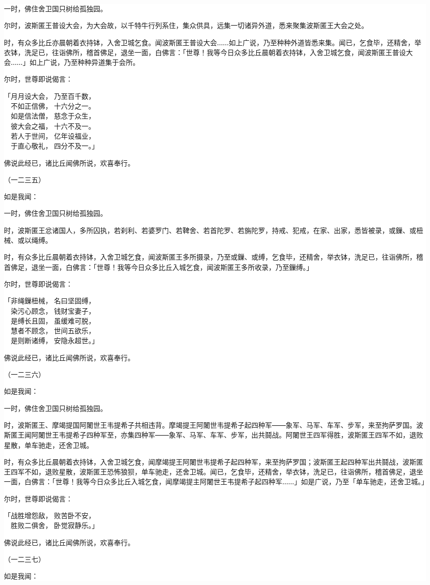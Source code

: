一时，佛住舍卫国只树给孤独园。

尔时，波斯匿王普设大会，为大会故，以千特牛行列系住，集众供具，远集一切诸异外道，悉来聚集波斯匿王大会之处。

时，有众多比丘亦晨朝着衣持钵，入舍卫城乞食。闻波斯匿王普设大会……如上广说，乃至种种外道皆悉来集。闻已，乞食毕，还精舍，举衣钵，洗足已，往诣佛所，稽首佛足，退坐一面，白佛言：「世尊！我等今日众多比丘晨朝着衣持钵，入舍卫城乞食，闻波斯匿王普设大会……」如上广说，乃至种种异道集于会所。

尔时，世尊即说偈言：

「月月设大会， 乃至百千数，\
　不如正信佛， 十六分之一。\
　如是信法僧， 慈念于众生，\
　彼大会之福， 十六不及一。\
　若人于世间， 亿年设福业，\
　于直心敬礼， 四分不及一。」

佛说此经已，诸比丘闻佛所说，欢喜奉行。

（一二三五）

如是我闻：

一时，佛住舍卫国只树给孤独园。

时，波斯匿王忿诸国人，多所囚执，若刹利、若婆罗门、若鞞舍、若首陀罗、若旃陀罗，持戒、犯戒，在家、出家，悉皆被录，或鏁、或杻械、或以绳缚。

时，有众多比丘晨朝着衣持钵，入舍卫城乞食，闻波斯匿王多所摄录，乃至或鏁、或缚，乞食毕，还精舍，举衣钵，洗足已，往诣佛所，稽首佛足，退坐一面，白佛言：「世尊！我等今日众多比丘入城乞食，闻波斯匿王多所收录，乃至鏁缚。」

尔时，世尊即说偈言：

「非绳鏁杻械， 名曰坚固缚，\
　染污心顾念， 钱财宝妻子，\
　是缚长且固， 虽缓难可脱，\
　慧者不顾念， 世间五欲乐，\
　是则断诸缚， 安隐永超世。」

佛说此经已，诸比丘闻佛所说，欢喜奉行。

（一二三六）

如是我闻：

一时，佛住舍卫国只树给孤独园。

时，波斯匿王、摩竭提国阿闍世王韦提希子共相违背。摩竭提王阿闍世韦提希子起四种军——象军、马军、车军、步军，来至拘萨罗国。波斯匿王闻阿闍世王韦提希子四种军至，亦集四种军——象军、马军、车军、步军，出共鬪战。阿闍世王四军得胜，波斯匿王四军不如，退败星散，单车驰走，还舍卫城。

时，有众多比丘晨朝着衣持钵，入舍卫城乞食，闻摩竭提王阿闍世韦提希子起四种军，来至拘萨罗国；波斯匿王起四种军出共鬪战，波斯匿王四军不如，退败星散，波斯匿王恐怖狼狈，单车驰走，还舍卫城。闻已，乞食毕，还精舍，举衣钵，洗足已，往诣佛所，稽首佛足，退坐一面，白佛言：「世尊！我等今日众多比丘入城乞食，闻摩竭提主阿闍世王韦提希子起四种军……」如是广说，乃至「单车驰走，还舍卫城。」

尔时，世尊即说偈言：

「战胜增怨敌， 败苦卧不安，\
　胜败二俱舍， 卧觉寂静乐。」

佛说此经已，诸比丘闻佛所说，欢喜奉行。

（一二三七）

如是我闻：
